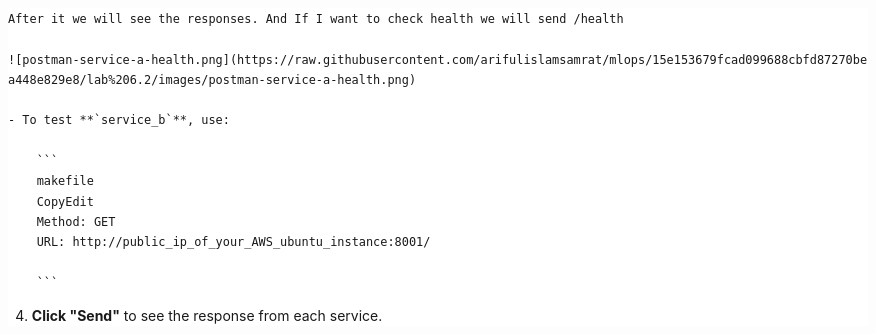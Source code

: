     After it we will see the responses. And If I want to check health we will send /health 
    
    ![postman-service-a-health.png](https://raw.githubusercontent.com/arifulislamsamrat/mlops/15e153679fcad099688cbfd87270bea448e829e8/lab%206.2/images/postman-service-a-health.png)
    
    - To test **`service_b`**, use:
        
        ```
        makefile
        CopyEdit
        Method: GET
        URL: http://public_ip_of_your_AWS_ubuntu_instance:8001/ 
        
        ```
        
4. **Click "Send"** to see the response from each service.
